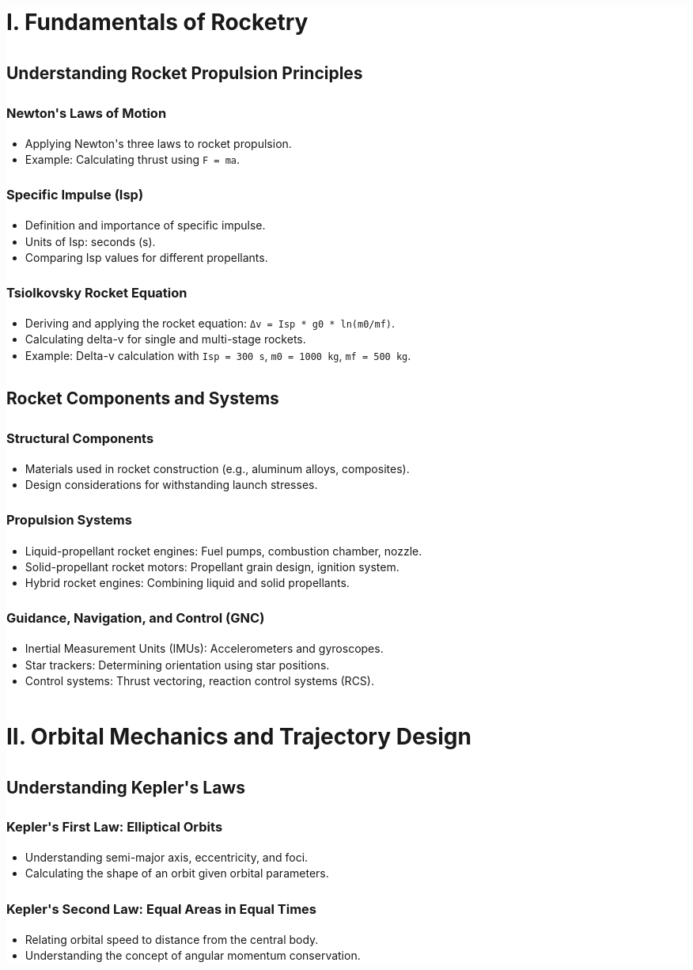 # I. Fundamentals of Rocketry

## Understanding Rocket Propulsion Principles

### Newton's Laws of Motion
*   Applying Newton's three laws to rocket propulsion.
*   Example: Calculating thrust using `F = ma`.

### Specific Impulse (Isp)
*   Definition and importance of specific impulse.
*   Units of Isp: seconds (s).
*   Comparing Isp values for different propellants.

### Tsiolkovsky Rocket Equation
*   Deriving and applying the rocket equation: `Δv = Isp * g0 * ln(m0/mf)`.
*   Calculating delta-v for single and multi-stage rockets.
*   Example: Delta-v calculation with `Isp = 300 s`, `m0 = 1000 kg`, `mf = 500 kg`.

## Rocket Components and Systems

### Structural Components
*   Materials used in rocket construction (e.g., aluminum alloys, composites).
*   Design considerations for withstanding launch stresses.

### Propulsion Systems
*   Liquid-propellant rocket engines: Fuel pumps, combustion chamber, nozzle.
*   Solid-propellant rocket motors: Propellant grain design, ignition system.
*   Hybrid rocket engines: Combining liquid and solid propellants.

### Guidance, Navigation, and Control (GNC)
*   Inertial Measurement Units (IMUs): Accelerometers and gyroscopes.
*   Star trackers: Determining orientation using star positions.
*   Control systems: Thrust vectoring, reaction control systems (RCS).

# II. Orbital Mechanics and Trajectory Design

## Understanding Kepler's Laws

### Kepler's First Law: Elliptical Orbits
*   Understanding semi-major axis, eccentricity, and foci.
*   Calculating the shape of an orbit given orbital parameters.

### Kepler's Second Law: Equal Areas in Equal Times
*   Relating orbital speed to distance from the central body.
*   Understanding the concept of angular momentum conservation.
